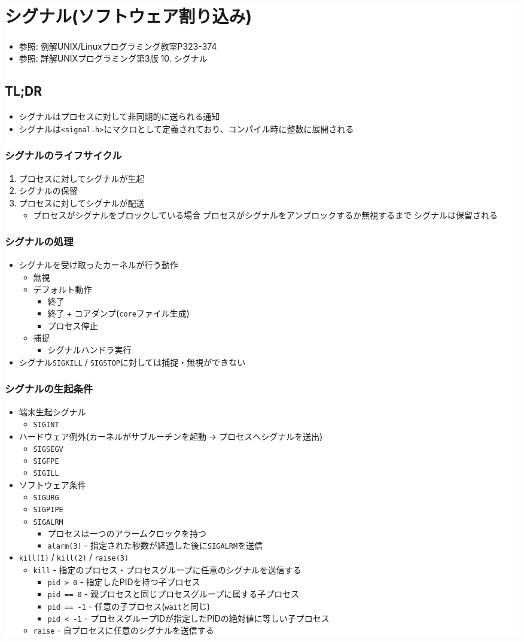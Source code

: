 # シグナル(ソフトウェア割り込み)
- 参照: 例解UNIX/Linuxプログラミング教室P323-374
- 参照: 詳解UNIXプログラミング第3版 10. シグナル

## TL;DR
- シグナルはプロセスに対して非同期的に送られる通知
- シグナルは`<signal.h>`にマクロとして定義されており、コンパイル時に整数に展開される

### シグナルのライフサイクル
1. プロセスに対してシグナルが生起
2. シグナルの保留
3. プロセスに対してシグナルが配送
    - プロセスがシグナルをブロックしている場合
      プロセスがシグナルをアンブロックするか無視するまで
      シグナルは保留される

### シグナルの処理
- シグナルを受け取ったカーネルが行う動作
  - 無視
  - デフォルト動作
    - 終了
    - 終了 + コアダンプ(`core`ファイル生成)
    - プロセス停止
  - 捕捉
    - シグナルハンドラ実行
- シグナル`SIGKILL` / `SIGSTOP`に対しては捕捉・無視ができない

### シグナルの生起条件
- 端末生起シグナル
  - `SIGINT`
- ハードウェア例外(カーネルがサブルーチンを起動 -> プロセスへシグナルを送出)
  - `SIGSEGV`
  - `SIGFPE`
  - `SIGILL`
- ソフトウェア条件
  - `SIGURG`
  - `SIGPIPE`
  - `SIGALRM`
    - プロセスは一つのアラームクロックを持つ
    - `alarm(3)` - 指定された秒数が経過した後に`SIGALRM`を送信
- `kill(1)` / `kill(2)` / `raise(3)`
  - `kill`  - 指定のプロセス・プロセスグループに任意のシグナルを送信する
    - `pid > 0` - 指定したPIDを持つ子プロセス
    - `pid == 0` - 親プロセスと同じプロセスグループに属する子プロセス
    - `pid == -1` - 任意の子プロセス(`wait`と同じ)
    - `pid < -1` - プロセスグループIDが指定したPIDの絶対値に等しい子プロセス
  - `raise` - 自プロセスに任意のシグナルを送信する
